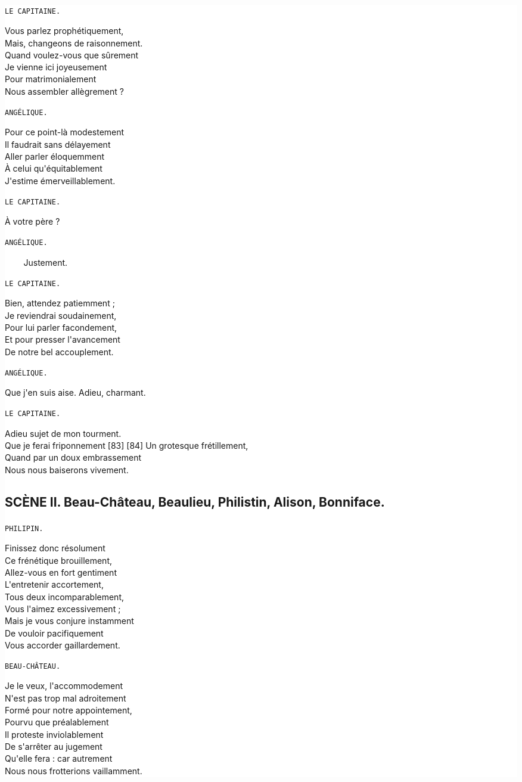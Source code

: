     LE CAPITAINE.
Vous parlez prophétiquement,  
Mais, changeons de raisonnement.  
Quand voulez-vous que sûrement  
Je vienne ici joyeusement  
Pour matrimonialement  
Nous assembler allègrement ?  

    ANGÉLIQUE.
Pour ce point-là modestement  
Il faudrait sans délayement  
Aller parler éloquemment  
À celui qu'équitablement  
J'estime émerveillablement.  

    LE CAPITAINE.
À votre père ?  

    ANGÉLIQUE.
        Justement.  

    LE CAPITAINE.
Bien, attendez patiemment ;  
Je reviendrai soudainement,  
Pour lui parler facondement,  
Et pour presser l'avancement  
De notre bel accouplement.  

    ANGÉLIQUE.
Que j'en suis aise. Adieu, charmant.  

    LE CAPITAINE.
Adieu sujet de mon tourment.  
Que je ferai friponnement   [83] [84]
Un grotesque frétillement,  
Quand par un doux embrassement  
Nous nous baiserons vivement.  


## SCÈNE II. Beau-Château, Beaulieu, Philistin, Alison, Bonniface.

    PHILIPIN.
Finissez donc résolument  
Ce frénétique brouillement,  
Allez-vous en fort gentiment  
L'entretenir accortement,  
Tous deux incomparablement,  
Vous l'aimez excessivement ;  
Mais je vous conjure instamment  
De vouloir pacifiquement  
Vous accorder gaillardement.  

    BEAU-CHÂTEAU.
Je le veux, l'accommodement  
N'est pas trop mal adroitement  
Formé pour notre appointement,  
Pourvu que préalablement  
Il proteste inviolablement  
De s'arrêter au jugement  
Qu'elle fera : car autrement  
Nous nous frotterions vaillamment.  
